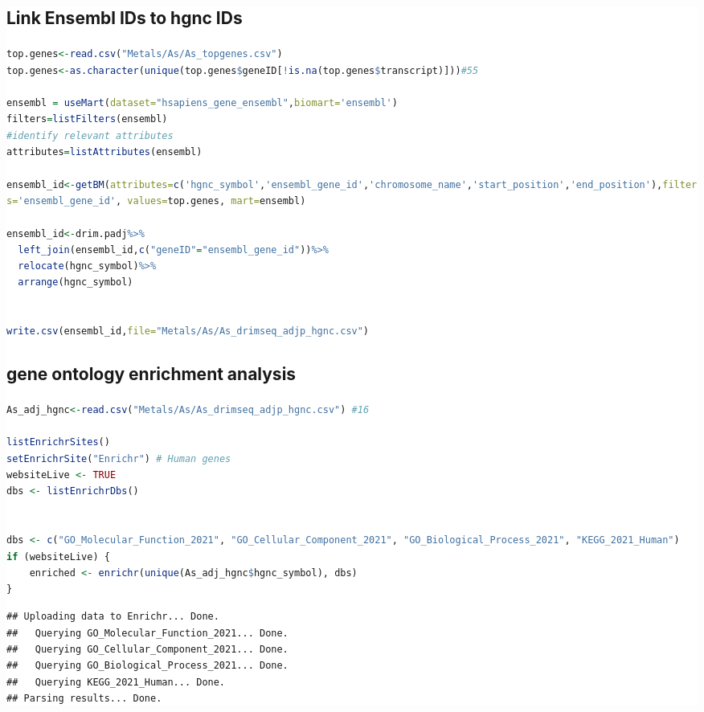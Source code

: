 ## Link Ensembl IDs to hgnc IDs

``` r
top.genes<-read.csv("Metals/As/As_topgenes.csv")
top.genes<-as.character(unique(top.genes$geneID[!is.na(top.genes$transcript)]))#55

ensembl = useMart(dataset="hsapiens_gene_ensembl",biomart='ensembl')
filters=listFilters(ensembl)
#identify relevant attributes
attributes=listAttributes(ensembl)

ensembl_id<-getBM(attributes=c('hgnc_symbol','ensembl_gene_id','chromosome_name','start_position','end_position'),filters='ensembl_gene_id', values=top.genes, mart=ensembl)

ensembl_id<-drim.padj%>%
  left_join(ensembl_id,c("geneID"="ensembl_gene_id"))%>%
  relocate(hgnc_symbol)%>%
  arrange(hgnc_symbol)


write.csv(ensembl_id,file="Metals/As/As_drimseq_adjp_hgnc.csv")
```

## gene ontology enrichment analysis

``` r
As_adj_hgnc<-read.csv("Metals/As/As_drimseq_adjp_hgnc.csv") #16
  
listEnrichrSites()
setEnrichrSite("Enrichr") # Human genes
websiteLive <- TRUE
dbs <- listEnrichrDbs()


dbs <- c("GO_Molecular_Function_2021", "GO_Cellular_Component_2021", "GO_Biological_Process_2021", "KEGG_2021_Human")
if (websiteLive) {
    enriched <- enrichr(unique(As_adj_hgnc$hgnc_symbol), dbs)
}
```

    ## Uploading data to Enrichr... Done.
    ##   Querying GO_Molecular_Function_2021... Done.
    ##   Querying GO_Cellular_Component_2021... Done.
    ##   Querying GO_Biological_Process_2021... Done.
    ##   Querying KEGG_2021_Human... Done.
    ## Parsing results... Done.
